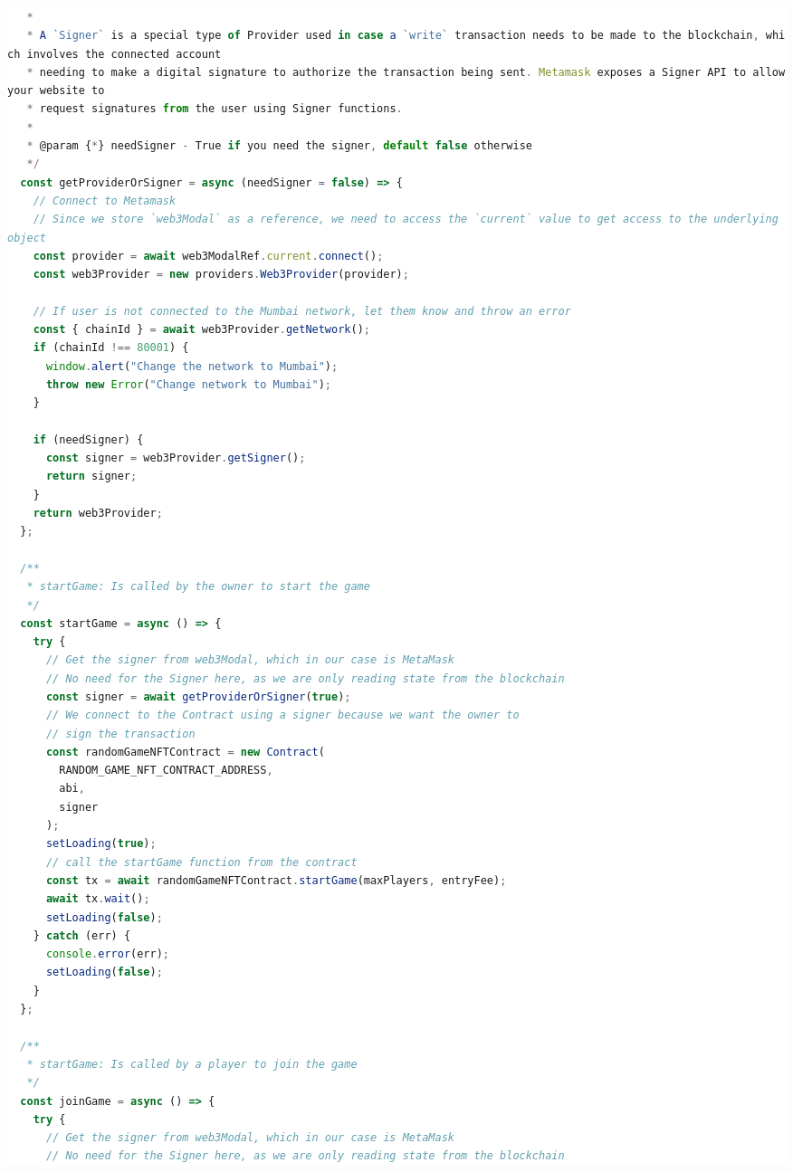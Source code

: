 ```javascript
   *
   * A `Signer` is a special type of Provider used in case a `write` transaction needs to be made to the blockchain, which involves the connected account
   * needing to make a digital signature to authorize the transaction being sent. Metamask exposes a Signer API to allow your website to
   * request signatures from the user using Signer functions.
   *
   * @param {*} needSigner - True if you need the signer, default false otherwise
   */
  const getProviderOrSigner = async (needSigner = false) => {
    // Connect to Metamask
    // Since we store `web3Modal` as a reference, we need to access the `current` value to get access to the underlying object
    const provider = await web3ModalRef.current.connect();
    const web3Provider = new providers.Web3Provider(provider);

    // If user is not connected to the Mumbai network, let them know and throw an error
    const { chainId } = await web3Provider.getNetwork();
    if (chainId !== 80001) {
      window.alert("Change the network to Mumbai");
      throw new Error("Change network to Mumbai");
    }

    if (needSigner) {
      const signer = web3Provider.getSigner();
      return signer;
    }
    return web3Provider;
  };

  /**
   * startGame: Is called by the owner to start the game
   */
  const startGame = async () => {
    try {
      // Get the signer from web3Modal, which in our case is MetaMask
      // No need for the Signer here, as we are only reading state from the blockchain
      const signer = await getProviderOrSigner(true);
      // We connect to the Contract using a signer because we want the owner to
      // sign the transaction
      const randomGameNFTContract = new Contract(
        RANDOM_GAME_NFT_CONTRACT_ADDRESS,
        abi,
        signer
      );
      setLoading(true);
      // call the startGame function from the contract
      const tx = await randomGameNFTContract.startGame(maxPlayers, entryFee);
      await tx.wait();
      setLoading(false);
    } catch (err) {
      console.error(err);
      setLoading(false);
    }
  };

  /**
   * startGame: Is called by a player to join the game
   */
  const joinGame = async () => {
    try {
      // Get the signer from web3Modal, which in our case is MetaMask
      // No need for the Signer here, as we are only reading state from the blockchain
```